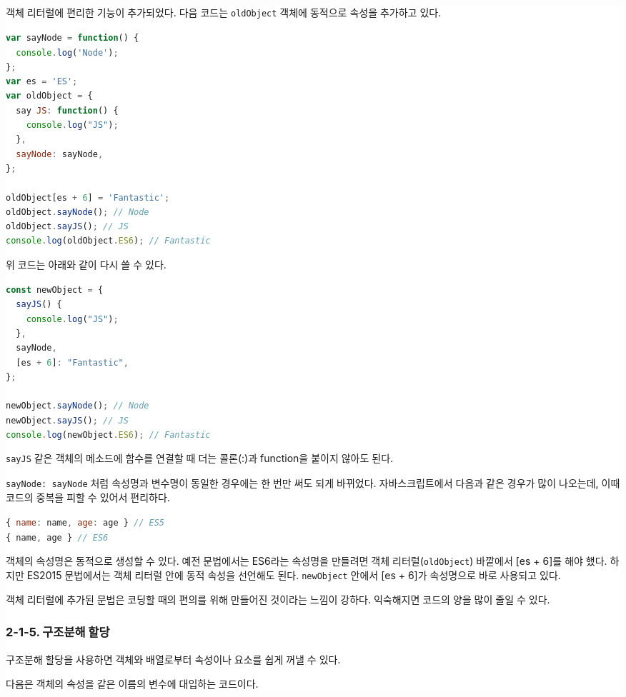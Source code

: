 객체 리터럴에 편리한 기능이 추가되었다. 다음 코드는 `oldObject` 객체에 동적으로 속성을 추가하고 있다.

```js
var sayNode = function() {
  console.log('Node');
};
var es = 'ES';
var oldObject = {
  say JS: function() {
    console.log("JS");
  },
  sayNode: sayNode,
};

oldObject[es + 6] = 'Fantastic';
oldObject.sayNode(); // Node
oldObject.sayJS(); // JS
console.log(oldObject.ES6); // Fantastic
```

위 코드는 아래와 같이 다시 쓸 수 있다.

```js
const newObject = {
  sayJS() {
    console.log("JS");
  },
  sayNode,
  [es + 6]: "Fantastic",
};

newObject.sayNode(); // Node
newObject.sayJS(); // JS
console.log(newObject.ES6); // Fantastic
```

`sayJS` 같은 객체의 메소드에 함수를 연결할 때 더는 콜론(:)과 function을 붙이지 않아도 된다.

`sayNode: sayNode` 처럼 속성명과 변수명이 동일한 경우에는 한 번만 써도 되게 바뀌었다. 자바스크립트에서 다음과 같은 경우가 많이 나오는데, 이때 코드의 중복을 피할 수 있어서 편리하다.

```js
{ name: name, age: age } // ES5
{ name, age } // ES6
```

객체의 속성명은 동적으로 생성할 수 있다. 예전 문법에서는 ES6라는 속성명을 만들려면 객체 리터럴(`oldObject`) 바깥에서 [es + 6]를 해야 했다. 하지만 ES2015 문법에서는 객체 리터럴 안에 동적 속성을 선언해도 된다. `newObject` 안에서 [es + 6]가 속성명으로 바로 사용되고 있다.

객체 리터럴에 추가된 문법은 코딩할 때의 편의를 위해 만들어진 것이라는 느낌이 강하다. 익숙해지면 코드의 양을 많이 줄일 수 있다.

### 2-1-5. 구조분해 할당

구조분해 할당을 사용하면 객체와 배열로부터 속성이나 요소를 쉽게 꺼낼 수 있다.

다음은 객체의 속성을 같은 이름의 변수에 대입하는 코드이다.
